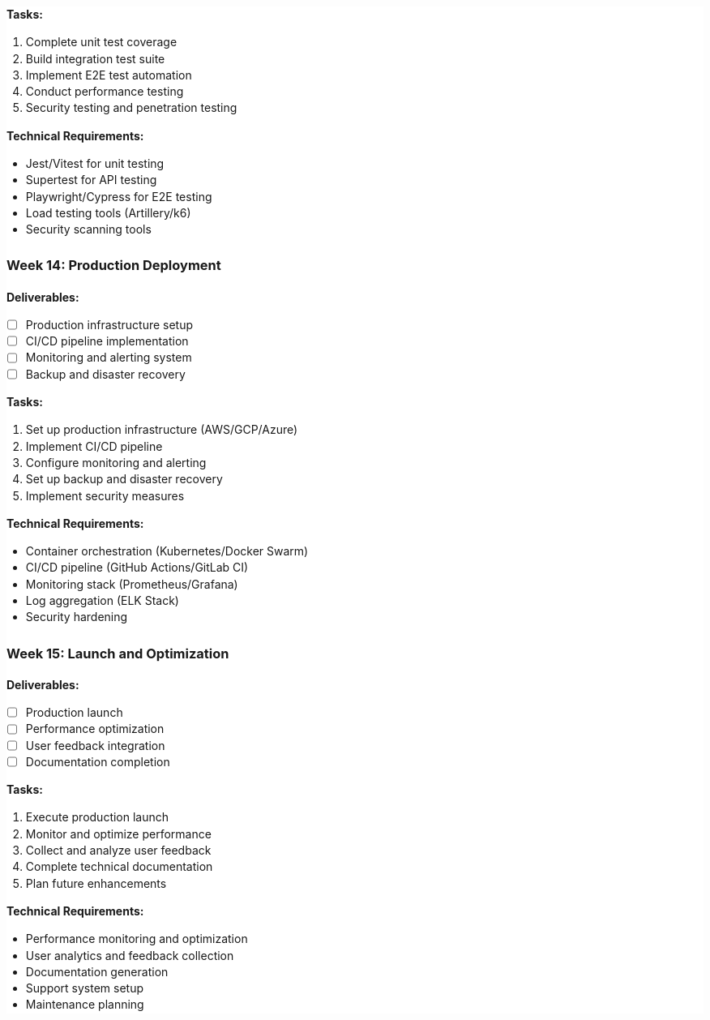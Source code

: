 **Tasks:**
1. Complete unit test coverage
2. Build integration test suite
3. Implement E2E test automation
4. Conduct performance testing
5. Security testing and penetration testing

**Technical Requirements:**
- Jest/Vitest for unit testing
- Supertest for API testing
- Playwright/Cypress for E2E testing
- Load testing tools (Artillery/k6)
- Security scanning tools

### Week 14: Production Deployment
**Deliverables:**
- [ ] Production infrastructure setup
- [ ] CI/CD pipeline implementation
- [ ] Monitoring and alerting system
- [ ] Backup and disaster recovery

**Tasks:**
1. Set up production infrastructure (AWS/GCP/Azure)
2. Implement CI/CD pipeline
3. Configure monitoring and alerting
4. Set up backup and disaster recovery
5. Implement security measures

**Technical Requirements:**
- Container orchestration (Kubernetes/Docker Swarm)
- CI/CD pipeline (GitHub Actions/GitLab CI)
- Monitoring stack (Prometheus/Grafana)
- Log aggregation (ELK Stack)
- Security hardening

### Week 15: Launch and Optimization
**Deliverables:**
- [ ] Production launch
- [ ] Performance optimization
- [ ] User feedback integration
- [ ] Documentation completion

**Tasks:**
1. Execute production launch
2. Monitor and optimize performance
3. Collect and analyze user feedback
4. Complete technical documentation
5. Plan future enhancements

**Technical Requirements:**
- Performance monitoring and optimization
- User analytics and feedback collection
- Documentation generation
- Support system setup
- Maintenance planning
